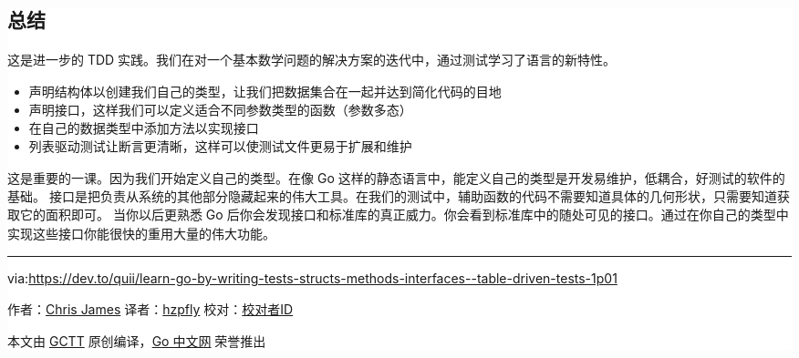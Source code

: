## 总结
这是进一步的 TDD 实践。我们在对一个基本数学问题的解决方案的迭代中，通过测试学习了语言的新特性。
- 声明结构体以创建我们自己的类型，让我们把数据集合在一起并达到简化代码的目地
- 声明接口，这样我们可以定义适合不同参数类型的函数（参数多态）
- 在自己的数据类型中添加方法以实现接口
- 列表驱动测试让断言更清晰，这样可以使测试文件更易于扩展和维护

这是重要的一课。因为我们开始定义自己的类型。在像 Go 这样的静态语言中，能定义自己的类型是开发易维护，低耦合，好测试的软件的基础。
接口是把负责从系统的其他部分隐藏起来的伟大工具。在我们的测试中，辅助函数的代码不需要知道具体的几何形状，只需要知道获取它的面积即可。
当你以后更熟悉 Go 后你会发现接口和标准库的真正威力。你会看到标准库中的随处可见的接口。通过在你自己的类型中实现这些接口你能很快的重用大量的伟大功能。

---------

via:https://dev.to/quii/learn-go-by-writing-tests-structs-methods-interfaces--table-driven-tests-1p01

作者：[Chris James](https://dev.to/quii)
译者：[hzpfly](https://github.com/hzpfly)
校对：[校对者ID](https://github.com/校对者ID)

本文由 [GCTT](https://github.com/studygolang/GCTT) 原创编译，[Go 中文网](https://studygolang.com/) 荣誉推出

